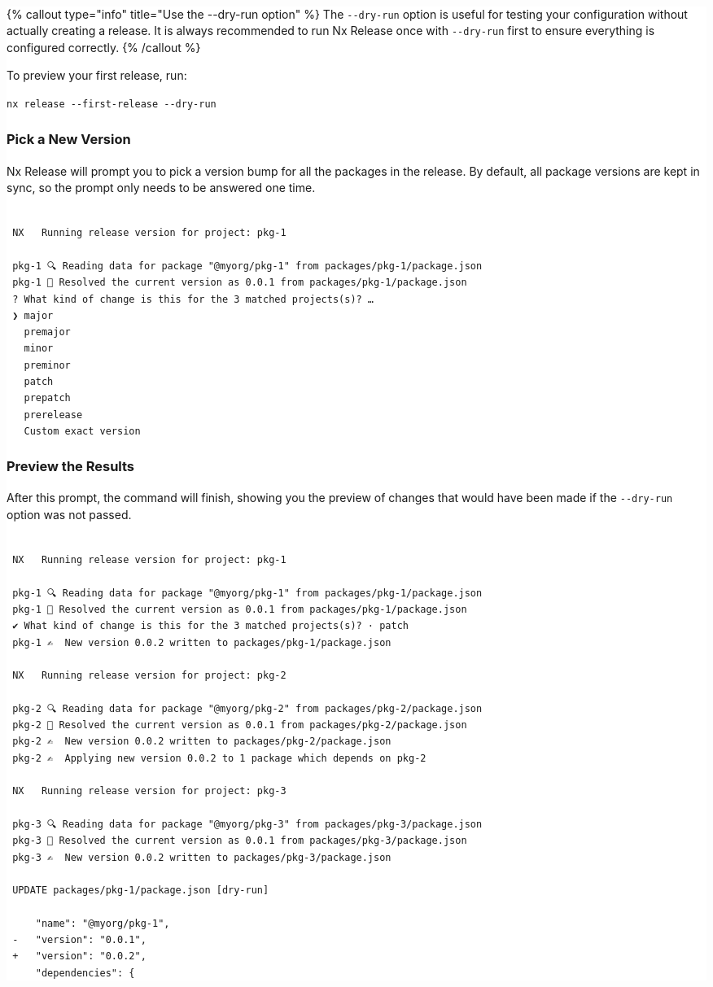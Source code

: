 {% callout type="info" title="Use the --dry-run option" %}
The `--dry-run` option is useful for testing your configuration without actually creating a release. It is always recommended to run Nx Release once with `--dry-run` first to ensure everything is configured correctly.
{% /callout %}

To preview your first release, run:

```shell
nx release --first-release --dry-run
```

### Pick a New Version

Nx Release will prompt you to pick a version bump for all the packages in the release. By default, all package versions are kept in sync, so the prompt only needs to be answered one time.

```{% command="nx release --first-release --dry-run" %}

 NX   Running release version for project: pkg-1

 pkg-1 🔍 Reading data for package "@myorg/pkg-1" from packages/pkg-1/package.json
 pkg-1 📄 Resolved the current version as 0.0.1 from packages/pkg-1/package.json
 ? What kind of change is this for the 3 matched projects(s)? …
 ❯ major
   premajor
   minor
   preminor
   patch
   prepatch
   prerelease
   Custom exact version
```

### Preview the Results

After this prompt, the command will finish, showing you the preview of changes that would have been made if the `--dry-run` option was not passed.

```{% command="nx release --first-release --dry-run" %}

 NX   Running release version for project: pkg-1

 pkg-1 🔍 Reading data for package "@myorg/pkg-1" from packages/pkg-1/package.json
 pkg-1 📄 Resolved the current version as 0.0.1 from packages/pkg-1/package.json
 ✔ What kind of change is this for the 3 matched projects(s)? · patch
 pkg-1 ✍️  New version 0.0.2 written to packages/pkg-1/package.json

 NX   Running release version for project: pkg-2

 pkg-2 🔍 Reading data for package "@myorg/pkg-2" from packages/pkg-2/package.json
 pkg-2 📄 Resolved the current version as 0.0.1 from packages/pkg-2/package.json
 pkg-2 ✍️  New version 0.0.2 written to packages/pkg-2/package.json
 pkg-2 ✍️  Applying new version 0.0.2 to 1 package which depends on pkg-2

 NX   Running release version for project: pkg-3

 pkg-3 🔍 Reading data for package "@myorg/pkg-3" from packages/pkg-3/package.json
 pkg-3 📄 Resolved the current version as 0.0.1 from packages/pkg-3/package.json
 pkg-3 ✍️  New version 0.0.2 written to packages/pkg-3/package.json

 UPDATE packages/pkg-1/package.json [dry-run]

     "name": "@myorg/pkg-1",
 -   "version": "0.0.1",
 +   "version": "0.0.2",
     "dependencies": {
```
